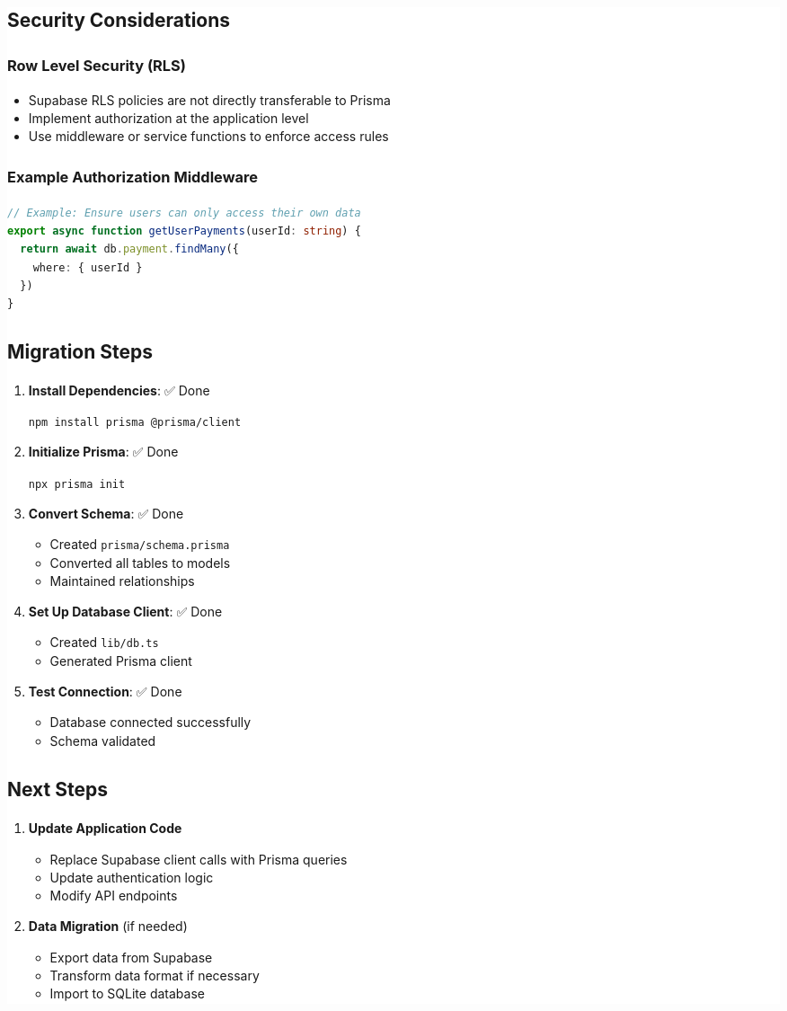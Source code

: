 ## Security Considerations

### Row Level Security (RLS)
- Supabase RLS policies are not directly transferable to Prisma
- Implement authorization at the application level
- Use middleware or service functions to enforce access rules

### Example Authorization Middleware
```typescript
// Example: Ensure users can only access their own data
export async function getUserPayments(userId: string) {
  return await db.payment.findMany({
    where: { userId }
  })
}
```

## Migration Steps

1. **Install Dependencies**: ✅ Done
   ```bash
   npm install prisma @prisma/client
   ```

2. **Initialize Prisma**: ✅ Done
   ```bash
   npx prisma init
   ```

3. **Convert Schema**: ✅ Done
   - Created `prisma/schema.prisma`
   - Converted all tables to models
   - Maintained relationships

4. **Set Up Database Client**: ✅ Done
   - Created `lib/db.ts`
   - Generated Prisma client

5. **Test Connection**: ✅ Done
   - Database connected successfully
   - Schema validated

## Next Steps

1. **Update Application Code**
   - Replace Supabase client calls with Prisma queries
   - Update authentication logic
   - Modify API endpoints

2. **Data Migration** (if needed)
   - Export data from Supabase
   - Transform data format if necessary
   - Import to SQLite database
